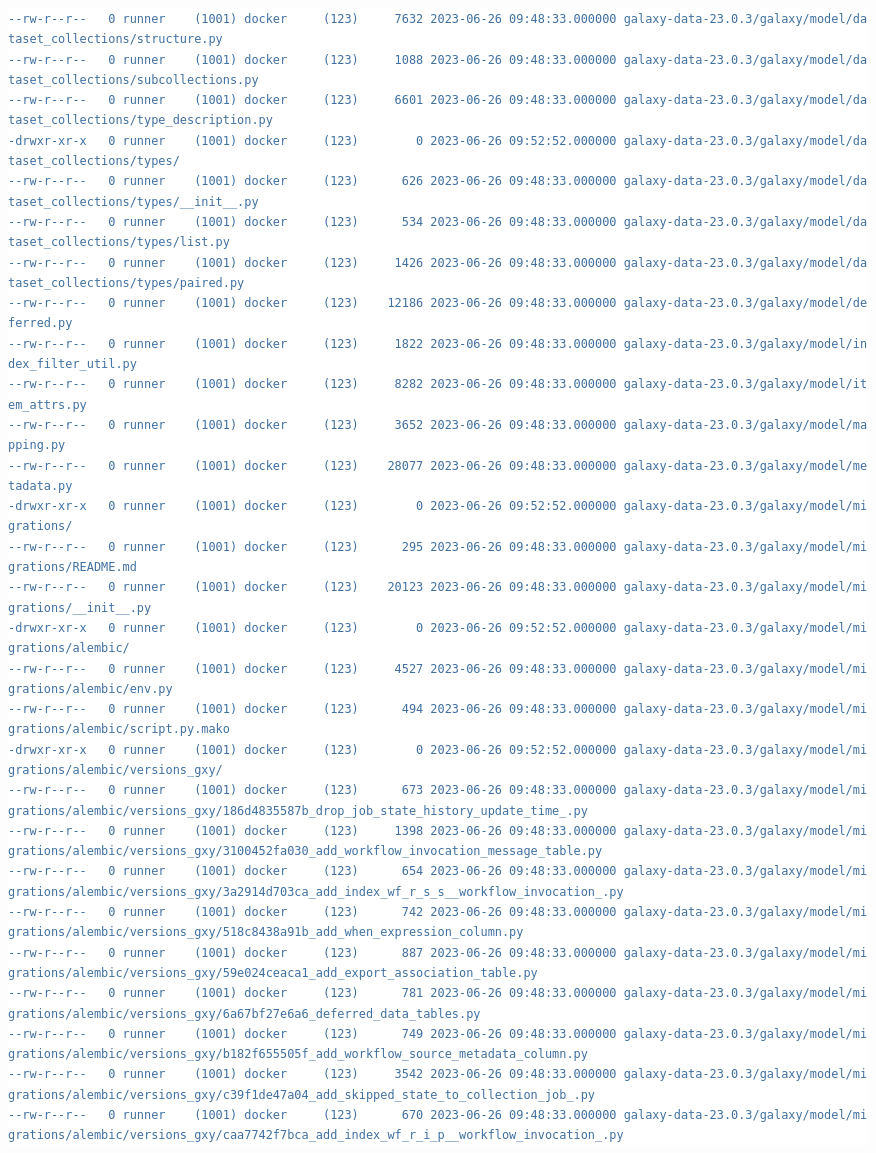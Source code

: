 ```diff
--rw-r--r--   0 runner    (1001) docker     (123)     7632 2023-06-26 09:48:33.000000 galaxy-data-23.0.3/galaxy/model/dataset_collections/structure.py
--rw-r--r--   0 runner    (1001) docker     (123)     1088 2023-06-26 09:48:33.000000 galaxy-data-23.0.3/galaxy/model/dataset_collections/subcollections.py
--rw-r--r--   0 runner    (1001) docker     (123)     6601 2023-06-26 09:48:33.000000 galaxy-data-23.0.3/galaxy/model/dataset_collections/type_description.py
-drwxr-xr-x   0 runner    (1001) docker     (123)        0 2023-06-26 09:52:52.000000 galaxy-data-23.0.3/galaxy/model/dataset_collections/types/
--rw-r--r--   0 runner    (1001) docker     (123)      626 2023-06-26 09:48:33.000000 galaxy-data-23.0.3/galaxy/model/dataset_collections/types/__init__.py
--rw-r--r--   0 runner    (1001) docker     (123)      534 2023-06-26 09:48:33.000000 galaxy-data-23.0.3/galaxy/model/dataset_collections/types/list.py
--rw-r--r--   0 runner    (1001) docker     (123)     1426 2023-06-26 09:48:33.000000 galaxy-data-23.0.3/galaxy/model/dataset_collections/types/paired.py
--rw-r--r--   0 runner    (1001) docker     (123)    12186 2023-06-26 09:48:33.000000 galaxy-data-23.0.3/galaxy/model/deferred.py
--rw-r--r--   0 runner    (1001) docker     (123)     1822 2023-06-26 09:48:33.000000 galaxy-data-23.0.3/galaxy/model/index_filter_util.py
--rw-r--r--   0 runner    (1001) docker     (123)     8282 2023-06-26 09:48:33.000000 galaxy-data-23.0.3/galaxy/model/item_attrs.py
--rw-r--r--   0 runner    (1001) docker     (123)     3652 2023-06-26 09:48:33.000000 galaxy-data-23.0.3/galaxy/model/mapping.py
--rw-r--r--   0 runner    (1001) docker     (123)    28077 2023-06-26 09:48:33.000000 galaxy-data-23.0.3/galaxy/model/metadata.py
-drwxr-xr-x   0 runner    (1001) docker     (123)        0 2023-06-26 09:52:52.000000 galaxy-data-23.0.3/galaxy/model/migrations/
--rw-r--r--   0 runner    (1001) docker     (123)      295 2023-06-26 09:48:33.000000 galaxy-data-23.0.3/galaxy/model/migrations/README.md
--rw-r--r--   0 runner    (1001) docker     (123)    20123 2023-06-26 09:48:33.000000 galaxy-data-23.0.3/galaxy/model/migrations/__init__.py
-drwxr-xr-x   0 runner    (1001) docker     (123)        0 2023-06-26 09:52:52.000000 galaxy-data-23.0.3/galaxy/model/migrations/alembic/
--rw-r--r--   0 runner    (1001) docker     (123)     4527 2023-06-26 09:48:33.000000 galaxy-data-23.0.3/galaxy/model/migrations/alembic/env.py
--rw-r--r--   0 runner    (1001) docker     (123)      494 2023-06-26 09:48:33.000000 galaxy-data-23.0.3/galaxy/model/migrations/alembic/script.py.mako
-drwxr-xr-x   0 runner    (1001) docker     (123)        0 2023-06-26 09:52:52.000000 galaxy-data-23.0.3/galaxy/model/migrations/alembic/versions_gxy/
--rw-r--r--   0 runner    (1001) docker     (123)      673 2023-06-26 09:48:33.000000 galaxy-data-23.0.3/galaxy/model/migrations/alembic/versions_gxy/186d4835587b_drop_job_state_history_update_time_.py
--rw-r--r--   0 runner    (1001) docker     (123)     1398 2023-06-26 09:48:33.000000 galaxy-data-23.0.3/galaxy/model/migrations/alembic/versions_gxy/3100452fa030_add_workflow_invocation_message_table.py
--rw-r--r--   0 runner    (1001) docker     (123)      654 2023-06-26 09:48:33.000000 galaxy-data-23.0.3/galaxy/model/migrations/alembic/versions_gxy/3a2914d703ca_add_index_wf_r_s_s__workflow_invocation_.py
--rw-r--r--   0 runner    (1001) docker     (123)      742 2023-06-26 09:48:33.000000 galaxy-data-23.0.3/galaxy/model/migrations/alembic/versions_gxy/518c8438a91b_add_when_expression_column.py
--rw-r--r--   0 runner    (1001) docker     (123)      887 2023-06-26 09:48:33.000000 galaxy-data-23.0.3/galaxy/model/migrations/alembic/versions_gxy/59e024ceaca1_add_export_association_table.py
--rw-r--r--   0 runner    (1001) docker     (123)      781 2023-06-26 09:48:33.000000 galaxy-data-23.0.3/galaxy/model/migrations/alembic/versions_gxy/6a67bf27e6a6_deferred_data_tables.py
--rw-r--r--   0 runner    (1001) docker     (123)      749 2023-06-26 09:48:33.000000 galaxy-data-23.0.3/galaxy/model/migrations/alembic/versions_gxy/b182f655505f_add_workflow_source_metadata_column.py
--rw-r--r--   0 runner    (1001) docker     (123)     3542 2023-06-26 09:48:33.000000 galaxy-data-23.0.3/galaxy/model/migrations/alembic/versions_gxy/c39f1de47a04_add_skipped_state_to_collection_job_.py
--rw-r--r--   0 runner    (1001) docker     (123)      670 2023-06-26 09:48:33.000000 galaxy-data-23.0.3/galaxy/model/migrations/alembic/versions_gxy/caa7742f7bca_add_index_wf_r_i_p__workflow_invocation_.py
```
